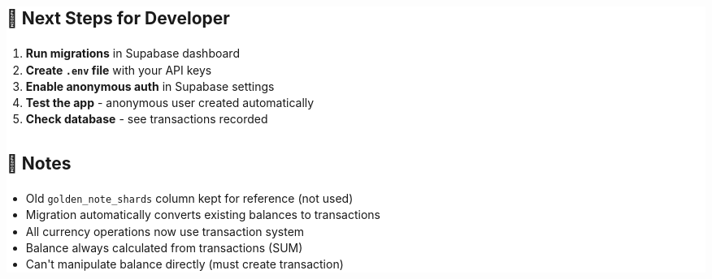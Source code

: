 ## 🎯 Next Steps for Developer

1. **Run migrations** in Supabase dashboard
2. **Create `.env` file** with your API keys
3. **Enable anonymous auth** in Supabase settings
4. **Test the app** - anonymous user created automatically
5. **Check database** - see transactions recorded

## 📝 Notes

- Old `golden_note_shards` column kept for reference (not used)
- Migration automatically converts existing balances to transactions
- All currency operations now use transaction system
- Balance always calculated from transactions (SUM)
- Can't manipulate balance directly (must create transaction)

